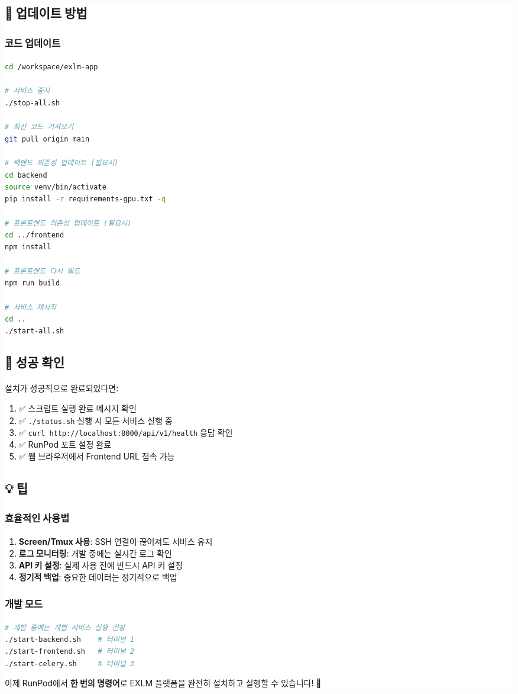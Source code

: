 ## 🔄 업데이트 방법

### 코드 업데이트

```bash
cd /workspace/exlm-app

# 서비스 중지
./stop-all.sh

# 최신 코드 가져오기
git pull origin main

# 백엔드 의존성 업데이트 (필요시)
cd backend
source venv/bin/activate
pip install -r requirements-gpu.txt -q

# 프론트엔드 의존성 업데이트 (필요시)
cd ../frontend
npm install

# 프론트엔드 다시 빌드
npm run build

# 서비스 재시작
cd ..
./start-all.sh
```

## 🎉 성공 확인

설치가 성공적으로 완료되었다면:

1. ✅ 스크립트 실행 완료 메시지 확인
2. ✅ `./status.sh` 실행 시 모든 서비스 실행 중
3. ✅ `curl http://localhost:8000/api/v1/health` 응답 확인
4. ✅ RunPod 포트 설정 완료
5. ✅ 웹 브라우저에서 Frontend URL 접속 가능

## 💡 팁

### 효율적인 사용법

1. **Screen/Tmux 사용**: SSH 연결이 끊어져도 서비스 유지
2. **로그 모니터링**: 개발 중에는 실시간 로그 확인
3. **API 키 설정**: 실제 사용 전에 반드시 API 키 설정
4. **정기적 백업**: 중요한 데이터는 정기적으로 백업

### 개발 모드

```bash
# 개발 중에는 개별 서비스 실행 권장
./start-backend.sh    # 터미널 1
./start-frontend.sh   # 터미널 2
./start-celery.sh     # 터미널 3
```

이제 RunPod에서 **한 번의 명령어**로 EXLM 플랫폼을 완전히 설치하고 실행할 수 있습니다! 🚀
